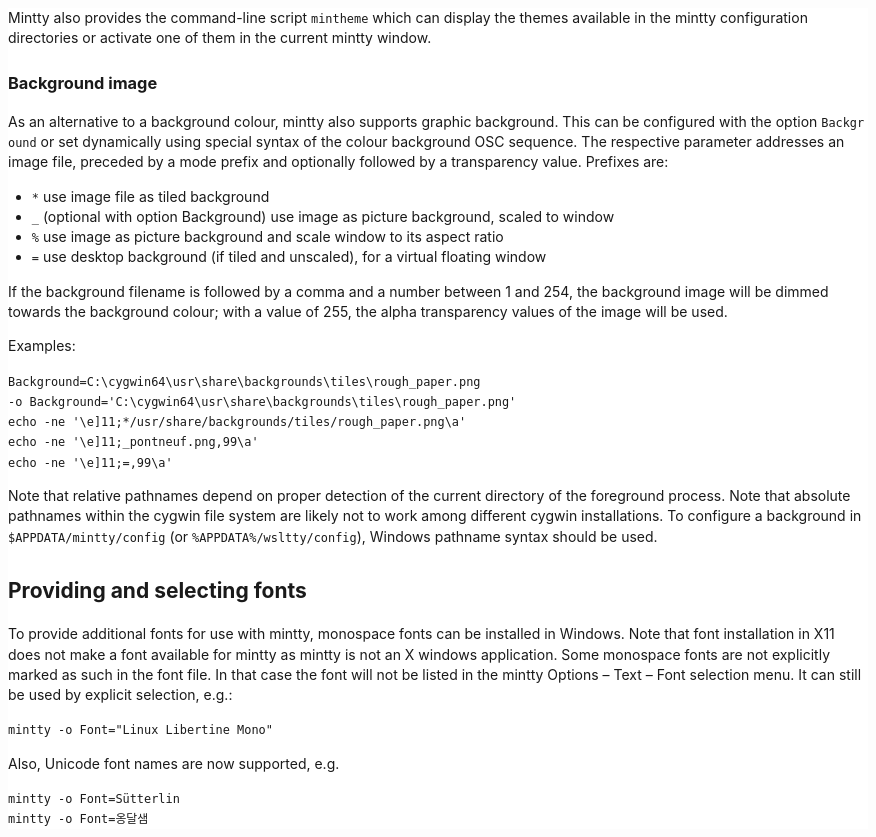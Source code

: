 Mintty also provides the command-line script ```mintheme``` which can 
display the themes available in the mintty configuration directories or 
activate one of them in the current mintty window.

### Background image ###

As an alternative to a background colour, mintty also supports graphic 
background. This can be configured with the option `Background` or 
set dynamically using special syntax of the colour background OSC sequence.
The respective parameter addresses an image file, preceded by a mode 
prefix and optionally followed by a transparency value.
Prefixes are:
* `*` use image file as tiled background
* `_` (optional with option Background) use image as picture background, scaled to window
* `%` use image as picture background and scale window to its aspect ratio
* `=` use desktop background (if tiled and unscaled), for a virtual floating window

If the background filename is followed by a comma and a number between 1 and 254, 
the background image will be dimmed towards the background colour;
with a value of 255, the alpha transparency values of the image will be used.

Examples:
```
Background=C:\cygwin64\usr\share\backgrounds\tiles\rough_paper.png
-o Background='C:\cygwin64\usr\share\backgrounds\tiles\rough_paper.png'
echo -ne '\e]11;*/usr/share/backgrounds/tiles/rough_paper.png\a'
echo -ne '\e]11;_pontneuf.png,99\a'
echo -ne '\e]11;=,99\a'
```

Note that relative pathnames depend on proper detection of the current directory 
of the foreground process.
Note that absolute pathnames within the cygwin file system are likely 
not to work among different cygwin installations. 
To configure a background in `$APPDATA/mintty/config` (or 
`%APPDATA%/wsltty/config`), Windows pathname syntax should be used.


## Providing and selecting fonts ##

To provide additional fonts for use with mintty, monospace fonts can be 
installed in Windows. Note that font installation in X11 does not make 
a font available for mintty as mintty is not an X windows application.
Some monospace fonts are not explicitly marked as such in the font file.
In that case the font will not be listed in the mintty 
Options – Text – Font selection menu. 
It can still be used by explicit selection, e.g.:

```
mintty -o Font="Linux Libertine Mono"
```

Also, Unicode font names are now supported, e.g.
```
mintty -o Font=Sütterlin
mintty -o Font=옹달샘
```
